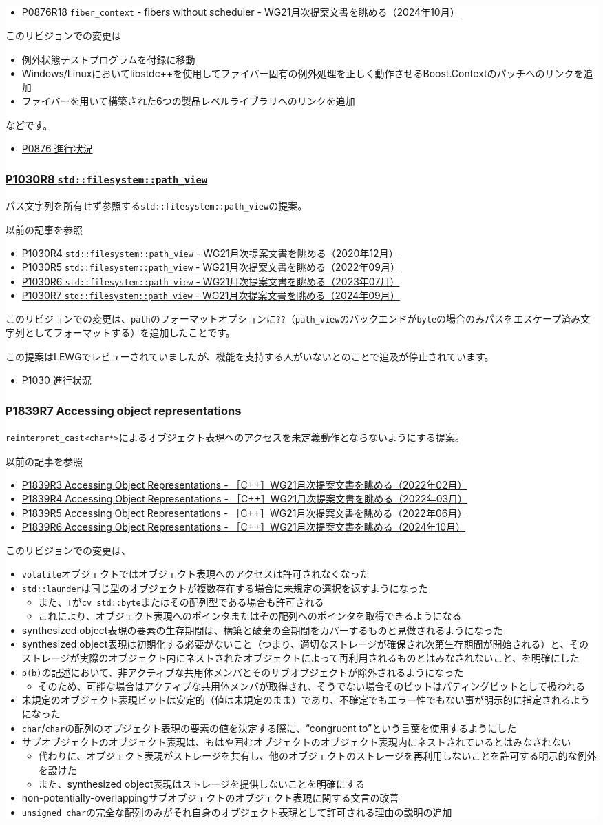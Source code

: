 - [P0876R18 `fiber_context` - fibers without scheduler - WG21月次提案文書を眺める（2024年10月）](https://onihusube.hatenablog.com/entry/2025/04/20/205527#P0876R18-fiber_context---fibers-without-scheduler)

このリビジョンでの変更は

- 例外状態テストプログラムを付録に移動
- Windows/Linuxにおいてlibstdc++を使用してファイバー固有の例外処理を正しく動作させるBoost.Contextのパッチへのリンクを追加
- ファイバーを用いて構築された6つの製品レベルライブラリへのリンクを追加

などです。

- [P0876 進行状況](https://github.com/cplusplus/papers/issues/117)

### [P1030R8 `std::filesystem::path_view`](https://www.open-std.org/jtc1/sc22/wg21/docs/papers/2025/p1030r8.pdf)

パス文字列を所有せず参照する`std::filesystem::path_view`の提案。

以前の記事を参照

- [P1030R4 `std::filesystem::path_view` - WG21月次提案文書を眺める（2020年12月）](https://onihusube.hatenablog.com/entry/2021/01/17/005823#P1030R4-stdfilesystempath_view)
- [P1030R5 `std::filesystem::path_view` - WG21月次提案文書を眺める（2022年09月）](https://onihusube.hatenablog.com/entry/2022/10/09/021557#P1030R5-stdfilesystempath_view)
- [P1030R6 `std::filesystem::path_view` - WG21月次提案文書を眺める（2023年07月）](https://onihusube.hatenablog.com/entry/2023/09/23/203644#P1030R6-stdfilesystempath_view)
- [P1030R7 `std::filesystem::path_view` - WG21月次提案文書を眺める（2024年09月）](https://onihusube.hatenablog.com/entry/2025/02/24/215818#P1030R7-stdfilesystempath_view)

このリビジョンでの変更は、`path`のフォーマットオプションに`??`（`path_view`のバックエンドが`byte`の場合のみパスをエスケープ済み文字列としてフォーマットする）を追加したことです。

この提案はLEWGでレビューされていましたが、機能を支持する人がいないとのことで追及が停止されています。

- [P1030 進行状況](https://github.com/cplusplus/papers/issues/406)

### [P1839R7 Accessing object representations](https://www.open-std.org/jtc1/sc22/wg21/docs/papers/2025/p1839r7.html)

`reinterpret_cast<char*>`によるオブジェクト表現へのアクセスを未定義動作とならないようにする提案。

以前の記事を参照

- [P1839R3 Accessing Object Representations - ［C++］WG21月次提案文書を眺める（2022年02月）](https://onihusube.hatenablog.com/entry/2022/03/19/224729#P1839R3-Accessing-Object-Representations)
- [P1839R4 Accessing Object Representations - ［C++］WG21月次提案文書を眺める（2022年03月）](https://onihusube.hatenablog.com/entry/2022/04/02/175835#P1839R4-Accessing-Object-Representations)
- [P1839R5 Accessing Object Representations - ［C++］WG21月次提案文書を眺める（2022年06月）](https://onihusube.hatenablog.com/entry/2022/07/09/160343#P1839R5-Accessing-object-representations)
- [P1839R6 Accessing Object Representations - ［C++］WG21月次提案文書を眺める（2024年10月）](https://onihusube.hatenablog.com/entry/2025/04/20/205527#P1839R6-Accessing-object-representations)

このリビジョンでの変更は、

- `volatile`オブジェクトではオブジェクト表現へのアクセスは許可されなくなった
- `std::launder`は同じ型のオブジェクトが複数存在する場合に未規定の選択を返すようになった
    - また、`T`が`cv std::byte`またはその配列型である場合も許可される
    - これにより、オブジェクト表現へのポインタまたはその配列へのポインタを取得できるようになる
- synthesized object表現の要素の生存期間は、構築と破棄の全期間をカバーするものと見做されるようになった
- synthesized object表現は初期化する必要がないこと（つまり、適切なストレージが確保され次第生存期間が開始される）と、そのストレージが実際のオブジェクト内にネストされたオブジェクトによって再利用されるものとはみなされないこと、を明確にした
- `p(b)`の記述において、非アクティブな共用体メンバとそのサブオブジェクトが除外されるようになった
    - そのため、可能な場合はアクティブな共用体メンバが取得され、そうでない場合そのビットはパティングビットとして扱われる
- 未規定のオブジェクト表現ビットは安定的（値は未規定のまま）であり、不確定でもエラー性でもない事が明示的に指定されるようになった
- `char`/`char`の配列のオブジェクト表現の要素の値を決定する際に、“congruent to”という言葉を使用するようにした
- サブオブジェクトのオブジェクト表現は、もはや囲むオブジェクトのオブジェクト表現内にネストされているとはみなされない
    - 代わりに、オブジェクト表現がストレージを共有し、他のオブジェクトのストレージを再利用しないことを許可する明示的な例外を設けた
    - また、synthesized object表現はストレージを提供しないことを明確にする
- non-potentially-overlappingサブオブジェクトのオブジェクト表現に関する文言の改善
- `unsigned char`の完全な配列のみがそれ自身のオブジェクト表現として許可される理由の説明の追加